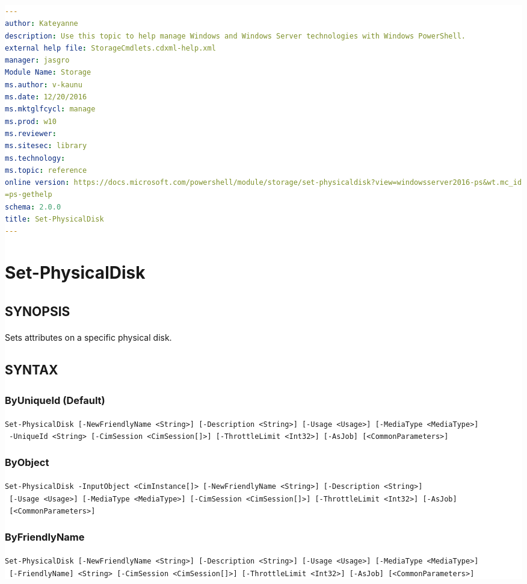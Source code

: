 ```yaml
---
author: Kateyanne
description: Use this topic to help manage Windows and Windows Server technologies with Windows PowerShell.
external help file: StorageCmdlets.cdxml-help.xml
manager: jasgro
Module Name: Storage
ms.author: v-kaunu
ms.date: 12/20/2016
ms.mktglfcycl: manage
ms.prod: w10
ms.reviewer: 
ms.sitesec: library
ms.technology: 
ms.topic: reference
online version: https://docs.microsoft.com/powershell/module/storage/set-physicaldisk?view=windowsserver2016-ps&wt.mc_id=ps-gethelp
schema: 2.0.0
title: Set-PhysicalDisk
---
```


# Set-PhysicalDisk

## SYNOPSIS
Sets attributes on a specific physical disk.

## SYNTAX

### ByUniqueId (Default)
```
Set-PhysicalDisk [-NewFriendlyName <String>] [-Description <String>] [-Usage <Usage>] [-MediaType <MediaType>]
 -UniqueId <String> [-CimSession <CimSession[]>] [-ThrottleLimit <Int32>] [-AsJob] [<CommonParameters>]
```

### ByObject
```
Set-PhysicalDisk -InputObject <CimInstance[]> [-NewFriendlyName <String>] [-Description <String>]
 [-Usage <Usage>] [-MediaType <MediaType>] [-CimSession <CimSession[]>] [-ThrottleLimit <Int32>] [-AsJob]
 [<CommonParameters>]
```

### ByFriendlyName
```
Set-PhysicalDisk [-NewFriendlyName <String>] [-Description <String>] [-Usage <Usage>] [-MediaType <MediaType>]
 [-FriendlyName] <String> [-CimSession <CimSession[]>] [-ThrottleLimit <Int32>] [-AsJob] [<CommonParameters>]
```
